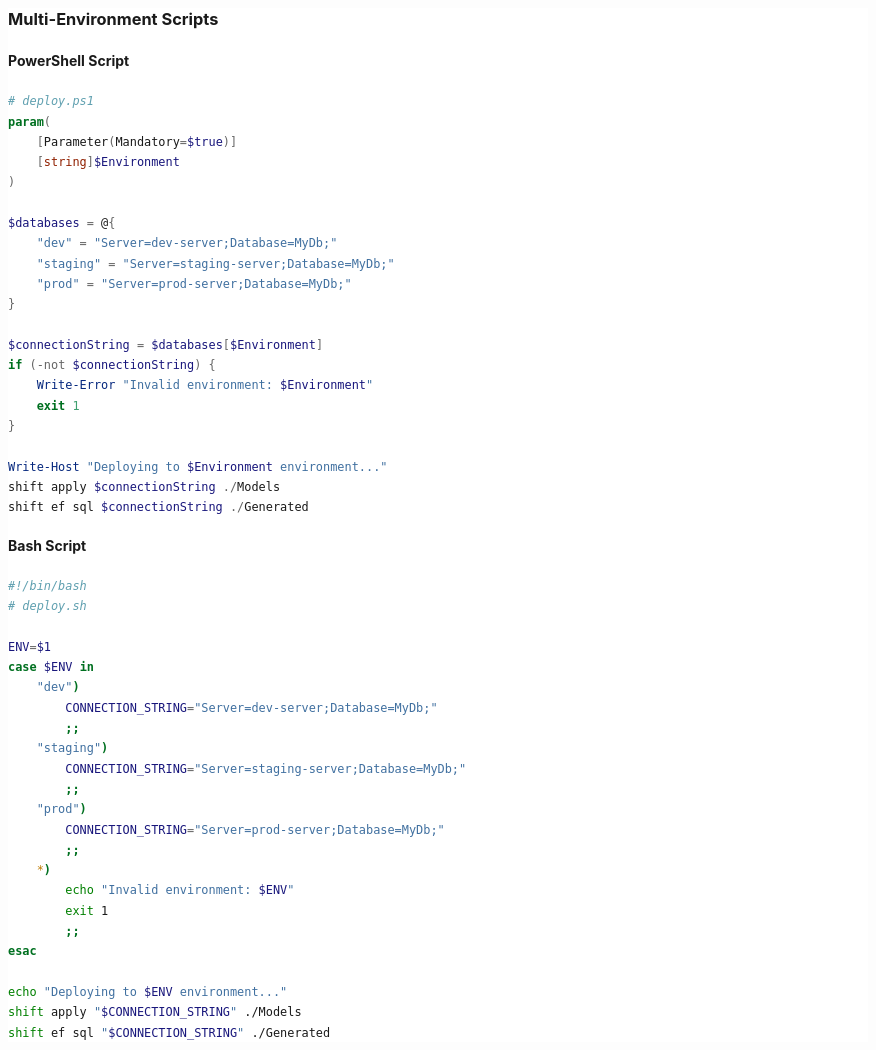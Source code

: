 ### Multi-Environment Scripts

#### PowerShell Script
```powershell
# deploy.ps1
param(
    [Parameter(Mandatory=$true)]
    [string]$Environment
)

$databases = @{
    "dev" = "Server=dev-server;Database=MyDb;"
    "staging" = "Server=staging-server;Database=MyDb;"
    "prod" = "Server=prod-server;Database=MyDb;"
}

$connectionString = $databases[$Environment]
if (-not $connectionString) {
    Write-Error "Invalid environment: $Environment"
    exit 1
}

Write-Host "Deploying to $Environment environment..."
shift apply $connectionString ./Models
shift ef sql $connectionString ./Generated
```

#### Bash Script
```bash
#!/bin/bash
# deploy.sh

ENV=$1
case $ENV in
    "dev")
        CONNECTION_STRING="Server=dev-server;Database=MyDb;"
        ;;
    "staging")
        CONNECTION_STRING="Server=staging-server;Database=MyDb;"
        ;;
    "prod")
        CONNECTION_STRING="Server=prod-server;Database=MyDb;"
        ;;
    *)
        echo "Invalid environment: $ENV"
        exit 1
        ;;
esac

echo "Deploying to $ENV environment..."
shift apply "$CONNECTION_STRING" ./Models
shift ef sql "$CONNECTION_STRING" ./Generated
```
